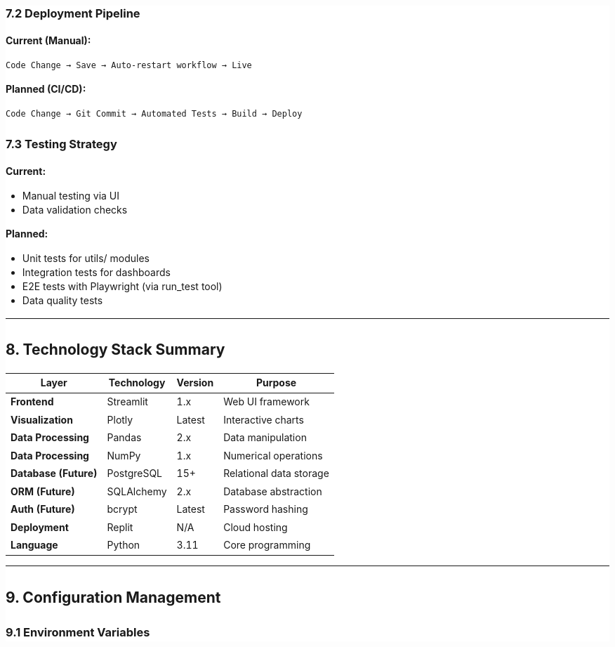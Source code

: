 ### 7.2 Deployment Pipeline

**Current (Manual):**
```
Code Change → Save → Auto-restart workflow → Live
```

**Planned (CI/CD):**
```
Code Change → Git Commit → Automated Tests → Build → Deploy
```

### 7.3 Testing Strategy

**Current:**
- Manual testing via UI
- Data validation checks

**Planned:**
- Unit tests for utils/ modules
- Integration tests for dashboards
- E2E tests with Playwright (via run_test tool)
- Data quality tests

---

## 8. Technology Stack Summary

| Layer | Technology | Version | Purpose |
|-------|------------|---------|---------|
| **Frontend** | Streamlit | 1.x | Web UI framework |
| **Visualization** | Plotly | Latest | Interactive charts |
| **Data Processing** | Pandas | 2.x | Data manipulation |
| **Data Processing** | NumPy | 1.x | Numerical operations |
| **Database (Future)** | PostgreSQL | 15+ | Relational data storage |
| **ORM (Future)** | SQLAlchemy | 2.x | Database abstraction |
| **Auth (Future)** | bcrypt | Latest | Password hashing |
| **Deployment** | Replit | N/A | Cloud hosting |
| **Language** | Python | 3.11 | Core programming |

---

## 9. Configuration Management

### 9.1 Environment Variables
